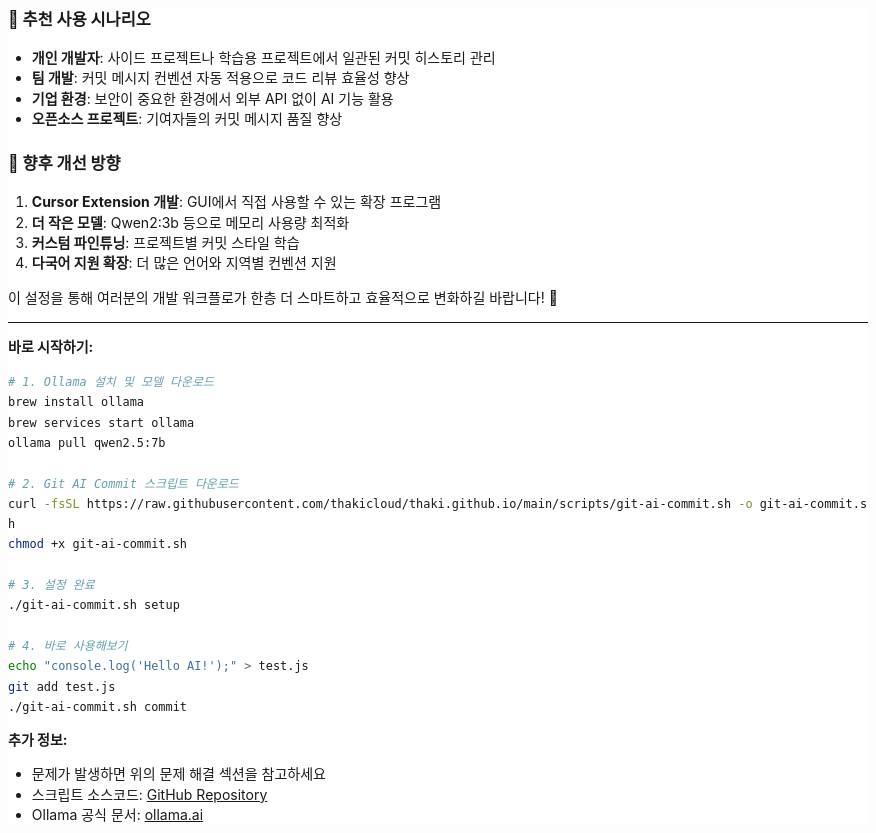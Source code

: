 ### 🚀 추천 사용 시나리오

- **개인 개발자**: 사이드 프로젝트나 학습용 프로젝트에서 일관된 커밋 히스토리 관리
- **팀 개발**: 커밋 메시지 컨벤션 자동 적용으로 코드 리뷰 효율성 향상
- **기업 환경**: 보안이 중요한 환경에서 외부 API 없이 AI 기능 활용
- **오픈소스 프로젝트**: 기여자들의 커밋 메시지 품질 향상

### 🔮 향후 개선 방향

1. **Cursor Extension 개발**: GUI에서 직접 사용할 수 있는 확장 프로그램
2. **더 작은 모델**: Qwen2:3b 등으로 메모리 사용량 최적화
3. **커스텀 파인튜닝**: 프로젝트별 커밋 스타일 학습
4. **다국어 지원 확장**: 더 많은 언어와 지역별 컨벤션 지원

이 설정을 통해 여러분의 개발 워크플로가 한층 더 스마트하고 효율적으로 변화하길 바랍니다! 🚀

---

**바로 시작하기:**

```bash
# 1. Ollama 설치 및 모델 다운로드
brew install ollama
brew services start ollama
ollama pull qwen2.5:7b

# 2. Git AI Commit 스크립트 다운로드
curl -fsSL https://raw.githubusercontent.com/thakicloud/thaki.github.io/main/scripts/git-ai-commit.sh -o git-ai-commit.sh
chmod +x git-ai-commit.sh

# 3. 설정 완료
./git-ai-commit.sh setup

# 4. 바로 사용해보기
echo "console.log('Hello AI!');" > test.js
git add test.js
./git-ai-commit.sh commit
```

**추가 정보:**
- 문제가 발생하면 위의 문제 해결 섹션을 참고하세요
- 스크립트 소스코드: [GitHub Repository](https://github.com/thakicloud/thaki.github.io/blob/main/scripts/git-ai-commit.sh)
- Ollama 공식 문서: [ollama.ai](https://ollama.ai) 